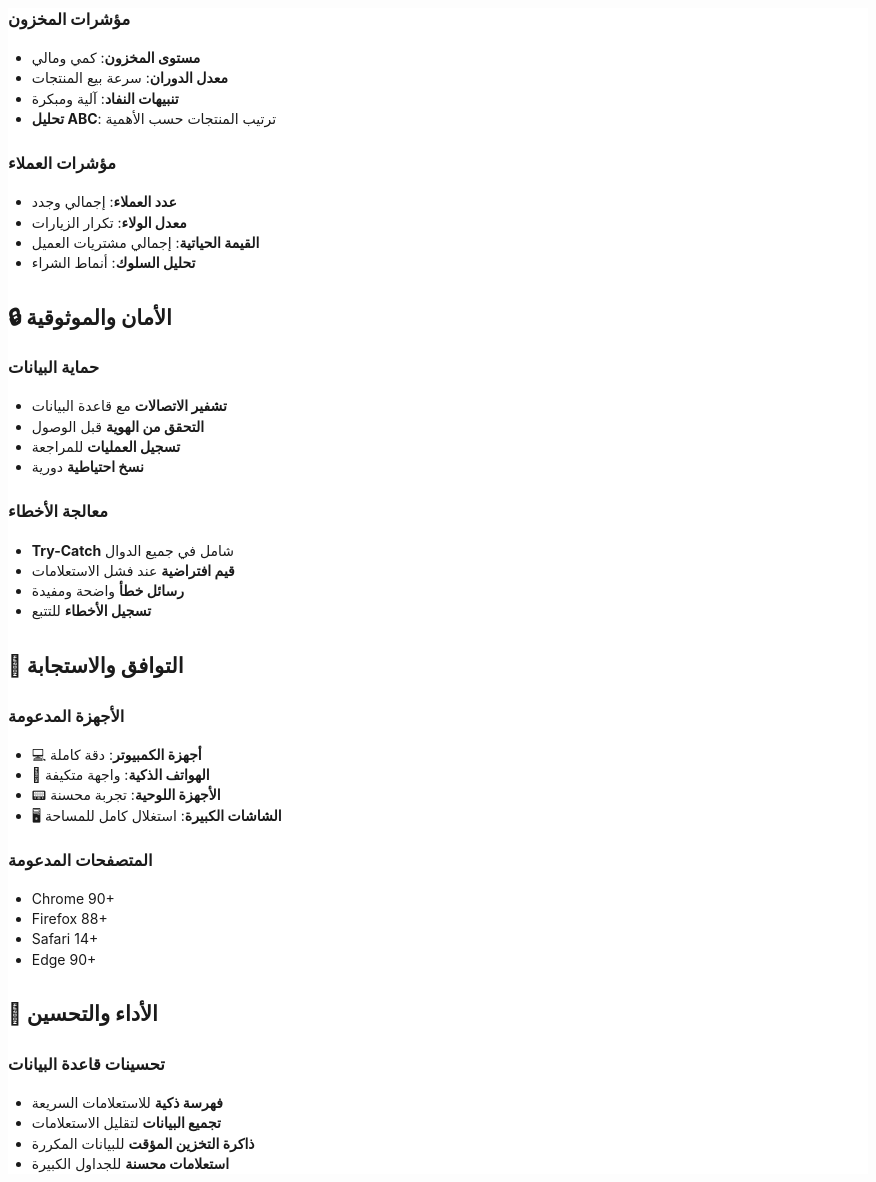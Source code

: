 ### مؤشرات المخزون
- **مستوى المخزون**: كمي ومالي
- **معدل الدوران**: سرعة بيع المنتجات
- **تنبيهات النفاد**: آلية ومبكرة
- **تحليل ABC**: ترتيب المنتجات حسب الأهمية

### مؤشرات العملاء
- **عدد العملاء**: إجمالي وجدد
- **معدل الولاء**: تكرار الزيارات
- **القيمة الحياتية**: إجمالي مشتريات العميل
- **تحليل السلوك**: أنماط الشراء

## 🔒 الأمان والموثوقية

### حماية البيانات
- **تشفير الاتصالات** مع قاعدة البيانات
- **التحقق من الهوية** قبل الوصول
- **تسجيل العمليات** للمراجعة
- **نسخ احتياطية** دورية

### معالجة الأخطاء
- **Try-Catch** شامل في جميع الدوال
- **قيم افتراضية** عند فشل الاستعلامات
- **رسائل خطأ** واضحة ومفيدة
- **تسجيل الأخطاء** للتتبع

## 📱 التوافق والاستجابة

### الأجهزة المدعومة
- 💻 **أجهزة الكمبيوتر**: دقة كاملة
- 📱 **الهواتف الذكية**: واجهة متكيفة
- 📟 **الأجهزة اللوحية**: تجربة محسنة
- 🖥️ **الشاشات الكبيرة**: استغلال كامل للمساحة

### المتصفحات المدعومة
- Chrome 90+
- Firefox 88+
- Safari 14+
- Edge 90+

## 🚀 الأداء والتحسين

### تحسينات قاعدة البيانات
- **فهرسة ذكية** للاستعلامات السريعة
- **تجميع البيانات** لتقليل الاستعلامات
- **ذاكرة التخزين المؤقت** للبيانات المكررة
- **استعلامات محسنة** للجداول الكبيرة
